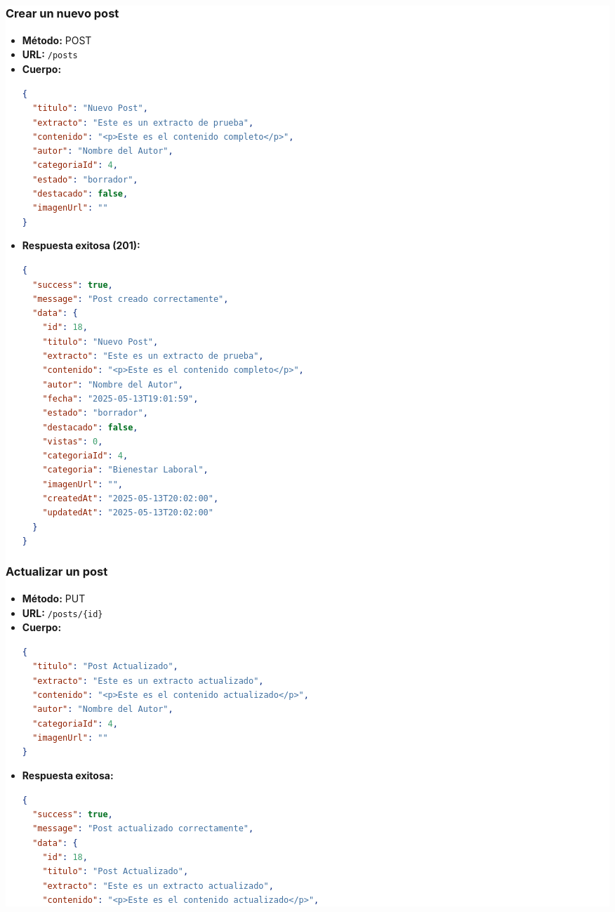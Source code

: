 ### Crear un nuevo post
- **Método:** POST
- **URL:** `/posts`
- **Cuerpo:**
  ```json
  {
    "titulo": "Nuevo Post",
    "extracto": "Este es un extracto de prueba",
    "contenido": "<p>Este es el contenido completo</p>",
    "autor": "Nombre del Autor",
    "categoriaId": 4,
    "estado": "borrador",
    "destacado": false,
    "imagenUrl": ""
  }
  ```
- **Respuesta exitosa (201):**
  ```json
  {
    "success": true,
    "message": "Post creado correctamente",
    "data": {
      "id": 18,
      "titulo": "Nuevo Post",
      "extracto": "Este es un extracto de prueba",
      "contenido": "<p>Este es el contenido completo</p>",
      "autor": "Nombre del Autor",
      "fecha": "2025-05-13T19:01:59",
      "estado": "borrador",
      "destacado": false,
      "vistas": 0,
      "categoriaId": 4,
      "categoria": "Bienestar Laboral",
      "imagenUrl": "",
      "createdAt": "2025-05-13T20:02:00",
      "updatedAt": "2025-05-13T20:02:00"
    }
  }
  ```

### Actualizar un post
- **Método:** PUT
- **URL:** `/posts/{id}`
- **Cuerpo:**
  ```json
  {
    "titulo": "Post Actualizado",
    "extracto": "Este es un extracto actualizado",
    "contenido": "<p>Este es el contenido actualizado</p>",
    "autor": "Nombre del Autor",
    "categoriaId": 4,
    "imagenUrl": ""
  }
  ```
- **Respuesta exitosa:**
  ```json
  {
    "success": true,
    "message": "Post actualizado correctamente",
    "data": {
      "id": 18,
      "titulo": "Post Actualizado",
      "extracto": "Este es un extracto actualizado",
      "contenido": "<p>Este es el contenido actualizado</p>",
  ```